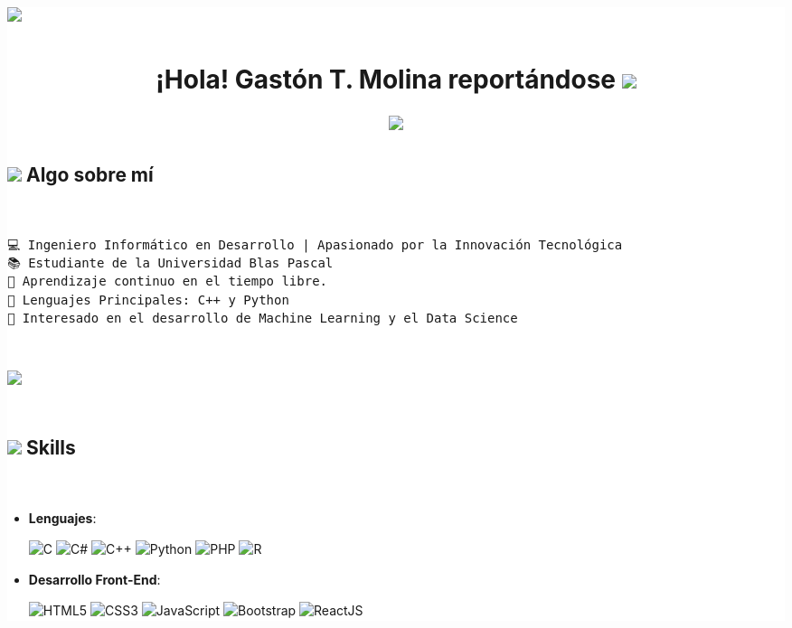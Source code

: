 
<img src="https://github.com/AnderMendoza/AnderMendoza/raw/main/assets/line-neon.gif" width="100%">

<h1 align="center"><b>¡Hola! Gastón T. Molina reportándose </b><img src="https://media.giphy.com/media/hvRJCLFzcasrR4ia7z/giphy.gif" width="35"></h1>

<p align="center">
  <a href="https://github.com/DenverCoder1/readme-typing-svg"><img src="https://readme-typing-svg.herokuapp.com?font=Time+New+Roman&color=cyan&size=25&center=true&vCenter=true&width=600&height=100&lines=Córdoba-+|+-Argentina+&hearts;++;Desarrollador+Front-End+Autodidacta;Estudiante+de+Ingeniería+Informática;Estudiante/Investigador+Activo;Amo+aprender+cosas+nuevas...y+el+café<3"></a>
</p>

## <img src="https://c.tenor.com/NCRHhqkXrJYAAAAi/programmers-go-internet.gif" width="25"> **Algo sobre mí**

<br>
<pre>
💻 Ingeniero Informático en Desarrollo | Apasionado por la Innovación Tecnológica 
📚 Estudiante de la Universidad Blas Pascal
📝 Aprendizaje continuo en el tiempo libre.
🌟 Lenguajes Principales: C++ y Python
🚩 Interesado en el desarrollo de Machine Learning y el Data Science
</pre>
<br>

<img src="https://user-images.githubusercontent.com/73097560/115834477-dbab4500-a447-11eb-908a-139a6edaec5c.gif"><br><br>

## <img src="https://media2.giphy.com/media/QssGEmpkyEOhBCb7e1/giphy.gif?cid=ecf05e47a0n3gi1bfqntqmob8g9aid1oyj2wr3ds3mg700bl&rid=giphy.gif" width ="25"><b> Skills</b>
<br>

<p align="center">

- **Lenguajes**:

    ![C](https://img.shields.io/badge/C-%2300599C.svg?style=for-the-badge&logo=c&logoColor=white)
    ![C#](https://img.shields.io/badge/C%23-%232370ED.svg?style=for-the-badge&logo=csharp&logoColor=white)
    ![C++](https://img.shields.io/badge/C++%20-%2300599C.svg?style=for-the-badge&logo=c%2B%2B&logoColor=white)
    ![Python](https://img.shields.io/badge/Python%20-%2314354C.svg?style=for-the-badge&logo=python&logoColor=white)
    ![PHP](https://img.shields.io/badge/PHP-%23777BB4.svg?style=for-the-badge&logo=php&logoColor=white)
    ![R](https://img.shields.io/badge/R-%23276DC3.svg?style=for-the-badge&logo=r&logoColor=white)

- **Desarrollo Front-End**:

    ![HTML5](https://img.shields.io/badge/HTML5%20-%23E34F26.svg?style=for-the-badge&logo=html5&logoColor=white)
    ![CSS3](https://img.shields.io/badge/CSS%20-%231572B6.svg?style=for-the-badge&logo=css3&logoColor=white)
    ![JavaScript](https://img.shields.io/badge/JavaScript%20-%23F7DF1E.svg?style=for-the-badge&logo=javascript&logoColor=black)
    ![Bootstrap](https://img.shields.io/badge/Bootstrap-%23563D7C.svg?style=for-the-badge&logo=bootstrap&logoColor=white)
    ![ReactJS](https://img.shields.io/badge/ReactJS-%2361DAFB.svg?style=for-the-badge&logo=react&logoColor=black)
